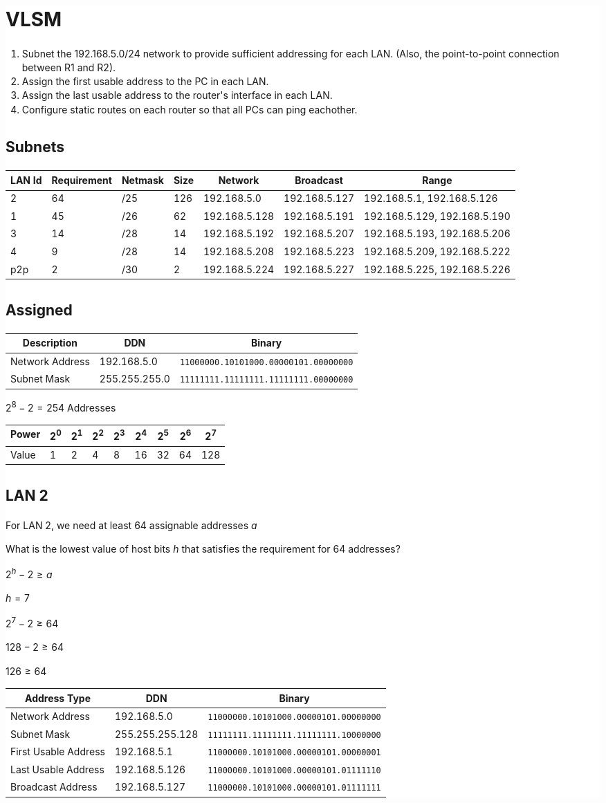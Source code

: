 # VLSM

1. Subnet the $192.168.5.0/24$ network to provide sufficient addressing for each LAN. (Also, the point-to-point connection between R1 and R2).
2. Assign the first usable address to the PC in each LAN.
3. Assign the last usable address to the router's interface in each LAN.
4. Configure static routes on each router so that all PCs can ping eachother.

## Subnets 

| LAN Id | Requirement | Netmask | Size | Network       | Broadcast       | Range                            |
|--------|-------------|---------|------|---------------|-----------------|----------------------------------|
| 2      | 64          | /25     | 126  | 192.168.5.0   | 192.168.5.127   | 192.168.5.1, 192.168.5.126      |
| 1      | 45          | /26     | 62   | 192.168.5.128 | 192.168.5.191   | 192.168.5.129, 192.168.5.190    |
| 3      | 14          | /28     | 14   | 192.168.5.192 | 192.168.5.207   | 192.168.5.193, 192.168.5.206    |
| 4      | 9           | /28     | 14   | 192.168.5.208 | 192.168.5.223   | 192.168.5.209, 192.168.5.222    |
| p2p    | 2           | /30     | 2    | 192.168.5.224 | 192.168.5.227   | 192.168.5.225, 192.168.5.226    |

## Assigned

| Description     | DDN           | Binary                                   | 
|-----------------|---------------|------------------------------------------|
| Network Address | 192.168.5.0   | `11000000.10101000.00000101.00000000`   |
| Subnet Mask     | 255.255.255.0 | `11111111.11111111.11111111.00000000`   |

$2^8 - 2 = 254$ Addresses

| Power  | $2^0$ | $2^1$ | $2^2$ | $2^3$ | $2^4$ | $2^5$ | $2^6$ | $2^7$ |
|--------|-------|-------|-------|-------|-------|-------|-------|-------|
| Value  | $1$   | $2$   | $4$   | $8$   | $16$  | $32$  | $64$  | $128$ |

## LAN 2 

For LAN 2, we need at least $64$ assignable addresses $a$

What is the lowest value of host bits $h$ that satisfies the requirement for $64$ addresses? 

$2^h - 2 \geq a$

$h = 7$

$2^7 - 2 \geq 64$

$128 - 2 \geq 64$

$126 \geq 64$

| Address Type           | DDN             | Binary                                   |
|------------------------|-----------------|------------------------------------------|
| Network Address        | 192.168.5.0     | `11000000.10101000.00000101.00000000`   |
| Subnet Mask            | 255.255.255.128 | `11111111.11111111.11111111.10000000`   |
| First Usable Address   | 192.168.5.1     | `11000000.10101000.00000101.00000001`   |
| Last Usable Address    | 192.168.5.126   | `11000000.10101000.00000101.01111110`   |
| Broadcast Address      | 192.168.5.127   | `11000000.10101000.00000101.01111111`   |
